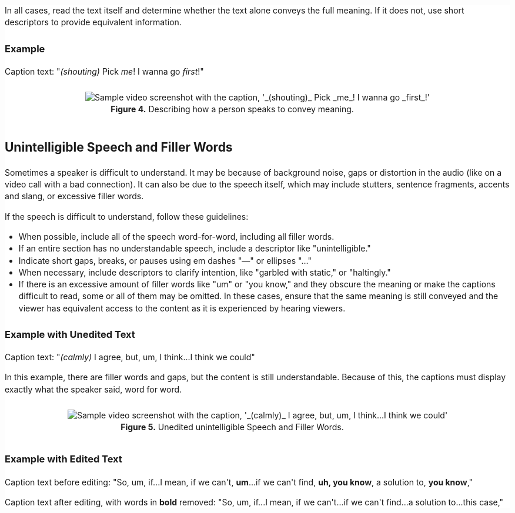 In all cases, read the text itself and determine whether the text alone conveys the full meaning. If it does not, use short descriptors to provide equivalent information.

### Example
Caption text: "_(shouting)_ Pick _me_! I wanna go _first_!"
<div class="tablet:grid-col" style="margin: auto; max-width: 100%; text-align: center; padding: 10px 0px">
    <div class="margin-top-1"><img src="https://assets.section508.gov/files/images/captions-transcripts-figure-4.jpg" alt="Sample video screenshot with the caption, '_(shouting)_ Pick _me_! I wanna go _first_!'" aria-describedby="figure-4" class="border-2px border-base-light shadow-2 padding-1">
    </div>
    <div class="font-mono-3xs margin-x-auto auto" style="max-width: 90%; text-align: center;"><span id="figure-4"><strong>Figure 4.</strong> Describing how a person speaks to convey meaning.</span>
    </div>
</div>

## Unintelligible Speech and Filler Words
Sometimes a speaker is difficult to understand. It may be because of background noise, gaps or distortion in the audio (like on a video call with a bad connection). It can also be due to the speech itself, which may include stutters, sentence fragments, accents and slang, or excessive filler words.

If the speech is difficult to understand, follow these guidelines:

-   When possible, include all of the speech word-for-word, including all filler words. 
-   If an entire section has no understandable speech, include a descriptor like "unintelligible."
-   Indicate short gaps, breaks, or pauses using em dashes "&mdash;" or ellipses "&hellip;"
-   When necessary, include descriptors to clarify intention, like "garbled with static," or "haltingly."
-   If there is an excessive amount of filler words like "um" or "you know," and they obscure the meaning or make the captions difficult to read, some or all of them may be omitted. In these cases, ensure that the same meaning is still conveyed and the viewer has equivalent access to the content as it is experienced by hearing viewers.

### Example with Unedited Text
Caption text: "_(calmly)_ I agree, but, um, I think...I think we could"

In this example, there are filler words and gaps, but the content is still understandable. Because of this, the captions must display exactly what the speaker said, word for word.

<div class="tablet:grid-col" style="margin: auto; max-width: 100%; text-align: center; padding: 10px 0px">
    <div class="margin-top-1"><img src="https://assets.section508.gov/files/images/captions-transcripts-figure-5.jpg" alt="Sample video screenshot with the caption, '_(calmly)_ I agree, but, um, I think...I think we could'" aria-describedby="figure-5" class="border-2px border-base-light shadow-2 padding-1">
    </div>
    <div class="font-mono-3xs margin-x-auto auto" style="max-width: 90%; text-align: center;"><span id="figure-5"><strong>Figure 5.</strong> Unedited unintelligible Speech and Filler Words.</span>
    </div>
</div>

### Example with Edited Text
Caption text before editing: "So, um, if...I mean, if we can't, **um**...if we can't find, **uh, you know**, a solution to, **you know**,"

Caption text after editing, with words in **bold** removed: "So, um, if...I mean, if we can't...if we can't find...a solution to...this case,"
